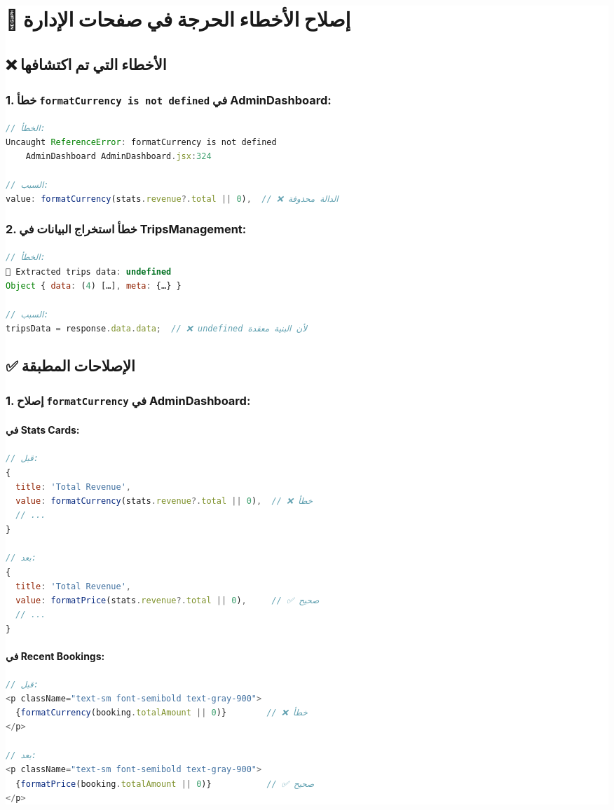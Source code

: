 # 🚨 إصلاح الأخطاء الحرجة في صفحات الإدارة

## ❌ **الأخطاء التي تم اكتشافها**

### **1. خطأ `formatCurrency is not defined` في AdminDashboard:**
```javascript
// الخطأ:
Uncaught ReferenceError: formatCurrency is not defined
    AdminDashboard AdminDashboard.jsx:324

// السبب:
value: formatCurrency(stats.revenue?.total || 0),  // ❌ الدالة محذوفة
```

### **2. خطأ استخراج البيانات في TripsManagement:**
```javascript
// الخطأ:
📍 Extracted trips data: undefined 
Object { data: (4) […], meta: {…} }

// السبب:
tripsData = response.data.data;  // ❌ undefined لأن البنية معقدة
```

## ✅ **الإصلاحات المطبقة**

### **1. إصلاح `formatCurrency` في AdminDashboard:**

#### **في Stats Cards:**
```javascript
// قبل:
{
  title: 'Total Revenue',
  value: formatCurrency(stats.revenue?.total || 0),  // ❌ خطأ
  // ...
}

// بعد:
{
  title: 'Total Revenue', 
  value: formatPrice(stats.revenue?.total || 0),     // ✅ صحيح
  // ...
}
```

#### **في Recent Bookings:**
```javascript
// قبل:
<p className="text-sm font-semibold text-gray-900">
  {formatCurrency(booking.totalAmount || 0)}        // ❌ خطأ
</p>

// بعد:
<p className="text-sm font-semibold text-gray-900">
  {formatPrice(booking.totalAmount || 0)}           // ✅ صحيح
</p>
```
